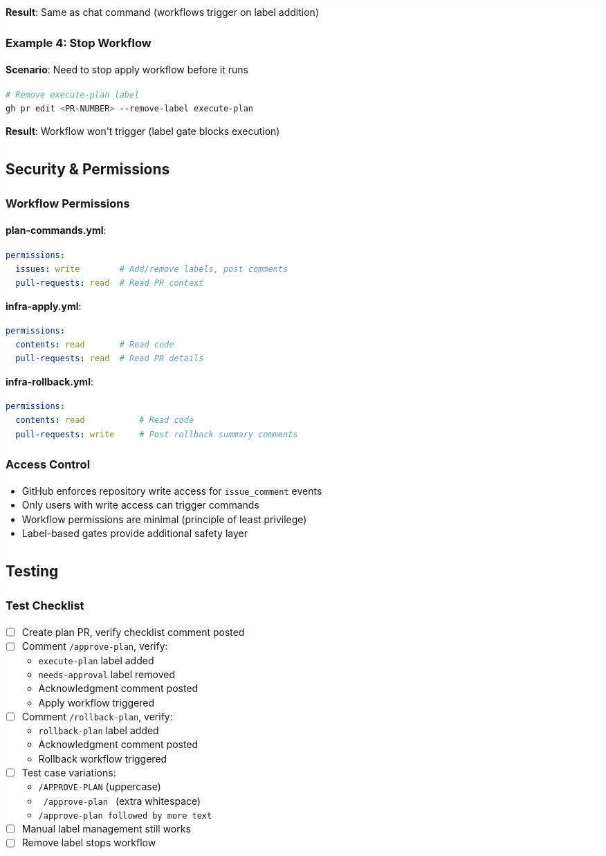 **Result**: Same as chat command (workflows trigger on label addition)

### Example 4: Stop Workflow

**Scenario**: Need to stop apply workflow before it runs

```bash
# Remove execute-plan label
gh pr edit <PR-NUMBER> --remove-label execute-plan
```

**Result**: Workflow won't trigger (label gate blocks execution)

## Security & Permissions

### Workflow Permissions

**plan-commands.yml**:
```yaml
permissions:
  issues: write        # Add/remove labels, post comments
  pull-requests: read  # Read PR context
```

**infra-apply.yml**:
```yaml
permissions:
  contents: read       # Read code
  pull-requests: read  # Read PR details
```

**infra-rollback.yml**:
```yaml
permissions:
  contents: read           # Read code
  pull-requests: write     # Post rollback summary comments
```

### Access Control

- GitHub enforces repository write access for `issue_comment` events
- Only users with write access can trigger commands
- Workflow permissions are minimal (principle of least privilege)
- Label-based gates provide additional safety layer

## Testing

### Test Checklist

- [ ] Create plan PR, verify checklist comment posted
- [ ] Comment `/approve-plan`, verify:
  - `execute-plan` label added
  - `needs-approval` label removed
  - Acknowledgment comment posted
  - Apply workflow triggered
- [ ] Comment `/rollback-plan`, verify:
  - `rollback-plan` label added
  - Acknowledgment comment posted
  - Rollback workflow triggered
- [ ] Test case variations:
  - `/APPROVE-PLAN` (uppercase)
  - `  /approve-plan  ` (extra whitespace)
  - `/approve-plan followed by more text`
- [ ] Manual label management still works
- [ ] Remove label stops workflow
